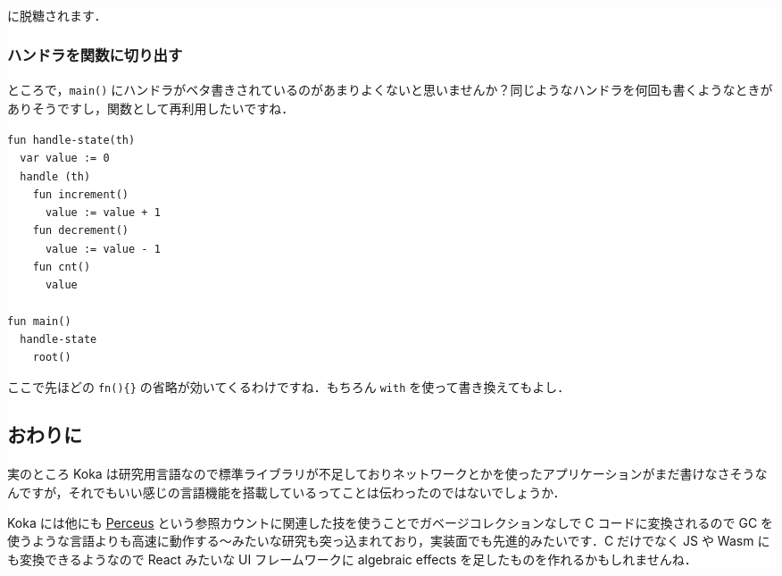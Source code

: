 に脱糖されます．

### ハンドラを関数に切り出す

ところで，`main()` にハンドラがベタ書きされているのがあまりよくないと思いませんか？同じようなハンドラを何回も書くようなときがありそうですし，関数として再利用したいですね．

```text:src/state.kk
fun handle-state(th)
  var value := 0
  handle (th)
    fun increment()
      value := value + 1
    fun decrement()
      value := value - 1
    fun cnt()
      value

fun main()
  handle-state
    root()
```

ここで先ほどの `fn(){}` の省略が効いてくるわけですね．もちろん `with` を使って書き換えてもよし．

## おわりに

実のところ Koka は研究用言語なので標準ライブラリが不足しておりネットワークとかを使ったアプリケーションがまだ書けなさそうなんですが，それでもいい感じの言語機能を搭載しているってことは伝わったのではないでしょうか．

Koka には他にも [Perceus](https://koka-lang.github.io/koka/doc/book.html#why-perceus) という参照カウントに関連した技を使うことでガベージコレクションなしで C コードに変換されるので GC を使うような言語よりも高速に動作する～みたいな研究も突っ込まれており，実装面でも先進的みたいです．C だけでなく JS や Wasm にも変換できるようなので React みたいな UI フレームワークに algebraic effects を足したものを作れるかもしれませんね．
